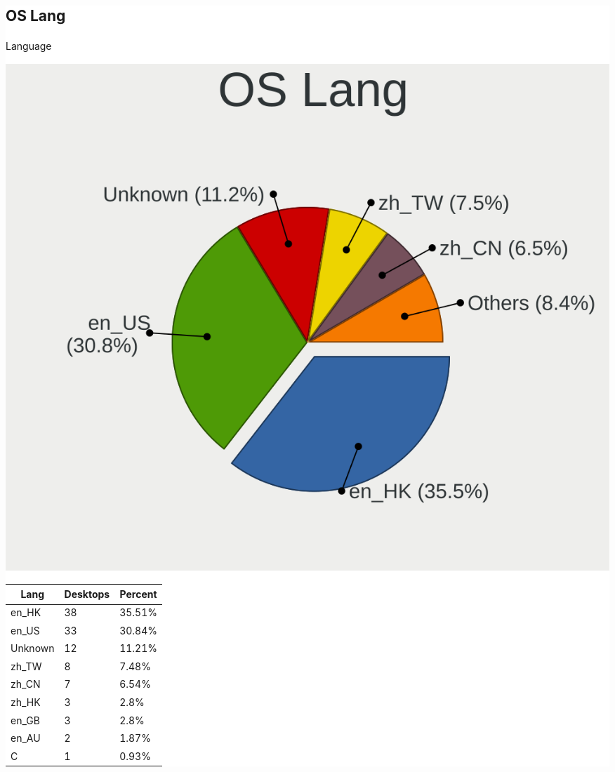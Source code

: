 OS Lang
-------

Language

![OS Lang](./images/pie_chart/os_lang.svg)


| Lang    | Desktops | Percent |
|---------|----------|---------|
| en_HK   | 38       | 35.51%  |
| en_US   | 33       | 30.84%  |
| Unknown | 12       | 11.21%  |
| zh_TW   | 8        | 7.48%   |
| zh_CN   | 7        | 6.54%   |
| zh_HK   | 3        | 2.8%    |
| en_GB   | 3        | 2.8%    |
| en_AU   | 2        | 1.87%   |
| C       | 1        | 0.93%   |
